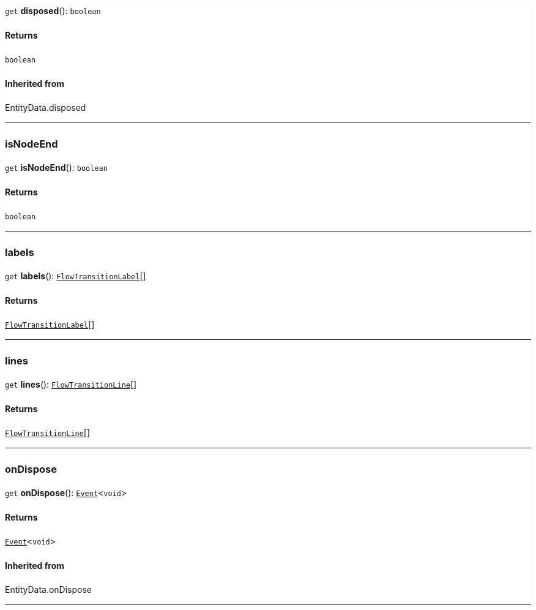 `get` **disposed**(): `boolean`

#### Returns

`boolean`

#### Inherited from

EntityData.disposed

***

### isNodeEnd

`get` **isNodeEnd**(): `boolean`

#### Returns

`boolean`

***

### labels

`get` **labels**(): [`FlowTransitionLabel`](/en/auto-docs/fixed-layout-editor/interfaces/FlowTransitionLabel.md)\[]

#### Returns

[`FlowTransitionLabel`](/en/auto-docs/fixed-layout-editor/interfaces/FlowTransitionLabel.md)\[]

***

### lines

`get` **lines**(): [`FlowTransitionLine`](/en/auto-docs/fixed-layout-editor/interfaces/FlowTransitionLine.md)\[]

#### Returns

[`FlowTransitionLine`](/en/auto-docs/fixed-layout-editor/interfaces/FlowTransitionLine.md)\[]

***

### onDispose

`get` **onDispose**(): [`Event`](/en/auto-docs/fixed-layout-editor/interfaces/Event-1.md)<`void`>

#### Returns

[`Event`](/en/auto-docs/fixed-layout-editor/interfaces/Event-1.md)<`void`>

#### Inherited from

EntityData.onDispose

***
